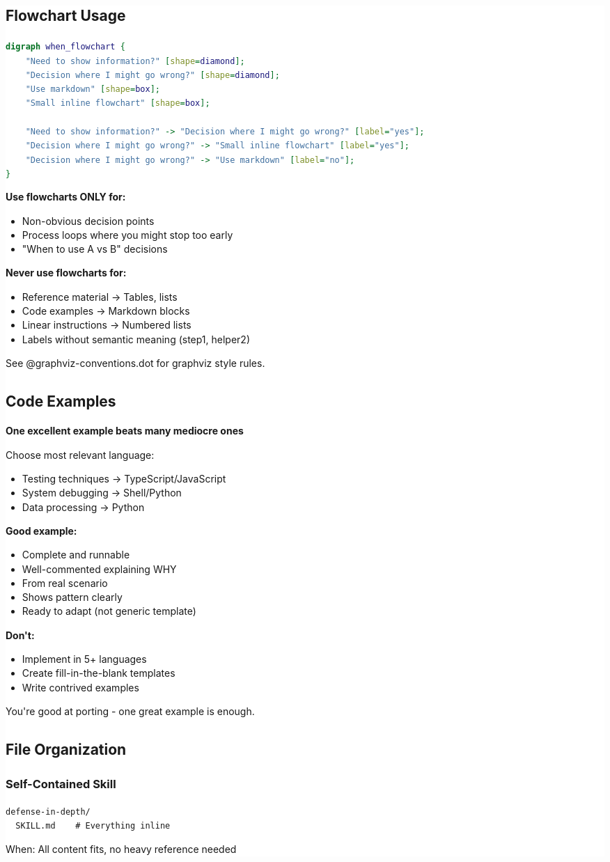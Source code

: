 ## Flowchart Usage

```dot
digraph when_flowchart {
    "Need to show information?" [shape=diamond];
    "Decision where I might go wrong?" [shape=diamond];
    "Use markdown" [shape=box];
    "Small inline flowchart" [shape=box];

    "Need to show information?" -> "Decision where I might go wrong?" [label="yes"];
    "Decision where I might go wrong?" -> "Small inline flowchart" [label="yes"];
    "Decision where I might go wrong?" -> "Use markdown" [label="no"];
}
```

**Use flowcharts ONLY for:**
- Non-obvious decision points
- Process loops where you might stop too early
- "When to use A vs B" decisions

**Never use flowcharts for:**
- Reference material → Tables, lists
- Code examples → Markdown blocks
- Linear instructions → Numbered lists
- Labels without semantic meaning (step1, helper2)

See @graphviz-conventions.dot for graphviz style rules.

## Code Examples

**One excellent example beats many mediocre ones**

Choose most relevant language:
- Testing techniques → TypeScript/JavaScript
- System debugging → Shell/Python
- Data processing → Python

**Good example:**
- Complete and runnable
- Well-commented explaining WHY
- From real scenario
- Shows pattern clearly
- Ready to adapt (not generic template)

**Don't:**
- Implement in 5+ languages
- Create fill-in-the-blank templates
- Write contrived examples

You're good at porting - one great example is enough.

## File Organization

### Self-Contained Skill
```
defense-in-depth/
  SKILL.md    # Everything inline
```
When: All content fits, no heavy reference needed

